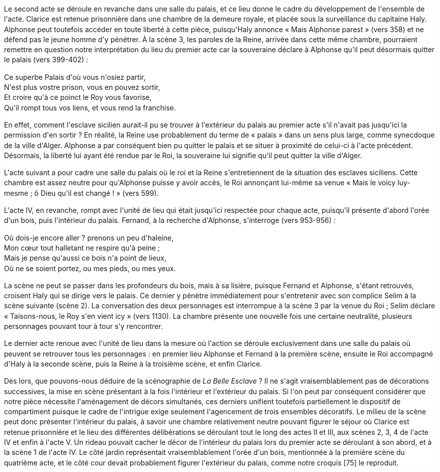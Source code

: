 Le second acte se déroule en revanche dans une salle du palais, et ce lieu donne le cadre du développement de l'ensemble de l'acte. Clarice est retenue prisonnière dans une chambre de la demeure royale, et placée sous la surveillance du capitaine Haly. Alphonse peut toutefois accéder en toute liberté à cette pièce, puisqu'Haly annonce « Mais Alphonse parest » (vers 358) et ne défend pas le jeune homme d'y pénétrer. À la scène 3, les paroles de la Reine, arrivée dans cette même chambre, pourraient remettre en question notre interprétation du lieu du premier acte car la souveraine déclare à Alphonse qu'il peut désormais quitter le palais (vers 399-402) :

Ce superbe Palais d'où vous n'osiez partir,  
N'est plus vostre prison, vous en pouvez sortir,  
Et croire qu'à ce poinct le Roy vous favorise,  
Qu'il rompt tous vos liens, et vous rend la franchise.  

En effet, comment l'esclave sicilien aurait-il pu se trouver à l'extérieur du palais au premier acte s'il n'avait pas jusqu'ici la permission d'en sortir ? En réalité, la Reine use probablement du terme de « palais » dans un sens plus large, comme synecdoque de la ville d'Alger. Alphonse a par conséquent bien pu quitter le palais et se situer à proximité de celui-ci à l'acte précédent. Désormais, la liberté lui ayant été rendue par le Roi, la souveraine lui signifie qu'il peut quitter la ville d'Alger.

L'acte suivant a pour cadre une salle du palais où le roi et la Reine s'entretiennent de la situation des esclaves siciliens. Cette chambre est assez neutre pour qu'Alphonse puisse y avoir accès, le Roi annonçant lui-même sa venue « Mais le voicy luy-mesme ; ô Dieu qu'il est changé ! » (vers 599).

L'acte IV, en revanche, rompt avec l'unité de lieu qui était jusqu'ici respectée pour chaque acte, puisqu'il présente d'abord l'orée d'un bois, puis l'intérieur du palais. Fernand, à la recherche d'Alphonse, s'interroge (vers 953-956) :

Où dois-je encore aller ? prenons un peu d'haleine,  
Mon cœur tout halletant ne respire qu'à peine ;  
Mais je pense qu'aussi ce bois n'a point de lieux,  
Où ne se soient portez, ou mes pieds, ou mes yeux.  

La scène ne peut se passer dans les profondeurs du bois, mais à sa lisière, puisque Fernand et Alphonse, s'étant retrouvés, croisent Haly qui se dirige vers le palais. Ce dernier y pénètre immédiatement pour s'entretenir avec son complice Selim à la scène suivante (scène 2). La conversation des deux personnages est interrompue à la scène 3 par la venue du Roi ; Selim déclare « Taisons-nous, le Roy s'en vient icy » (vers 1130). La chambre présente une nouvelle fois une certaine neutralité, plusieurs personnages pouvant tour à tour s'y rencontrer.

Le dernier acte renoue avec l'unité de lieu dans la mesure où l'action se déroule exclusivement dans une salle du palais où peuvent se retrouver tous les personnages : en premier lieu Alphonse et Fernand à la première scène, ensuite le Roi accompagné d'Haly à la seconde scène, puis la Reine à la troisième scène, et enfin Clarice.

Dès lors, que pouvons-nous déduire de la scénographie de *La Belle Esclave* ? Il ne s'agit vraisemblablement pas de décorations successives, la mise en scène présentant à la fois l'intérieur et l'extérieur du palais. Si l'on peut par conséquent considérer que notre pièce nécessite l'aménagement de décors simultanés, ces derniers unifient toutefois partiellement le dispositif de compartiment puisque le cadre de l'intrigue exige seulement l'agencement de trois ensembles décoratifs. Le milieu de la scène peut donc présenter l'intérieur du palais, à savoir une chambre relativement neutre pouvant figurer le séjour où Clarice est retenue prisonnière et le lieu des différentes délibérations se déroulant tout le long des actes II et III, aux scènes 2, 3, 4 de l'acte IV et enfin à l'acte V. Un rideau pouvait cacher le décor de l'intérieur du palais lors du premier acte se déroulant à son abord, et à la scène 1 de l'acte IV. Le côté jardin représentait vraisemblablement l'orée d'un bois, mentionnée à la première scène du quatrième acte, et le côté cour devait probablement figurer l'extérieur du palais, comme notre croquis [75] le reproduit.
